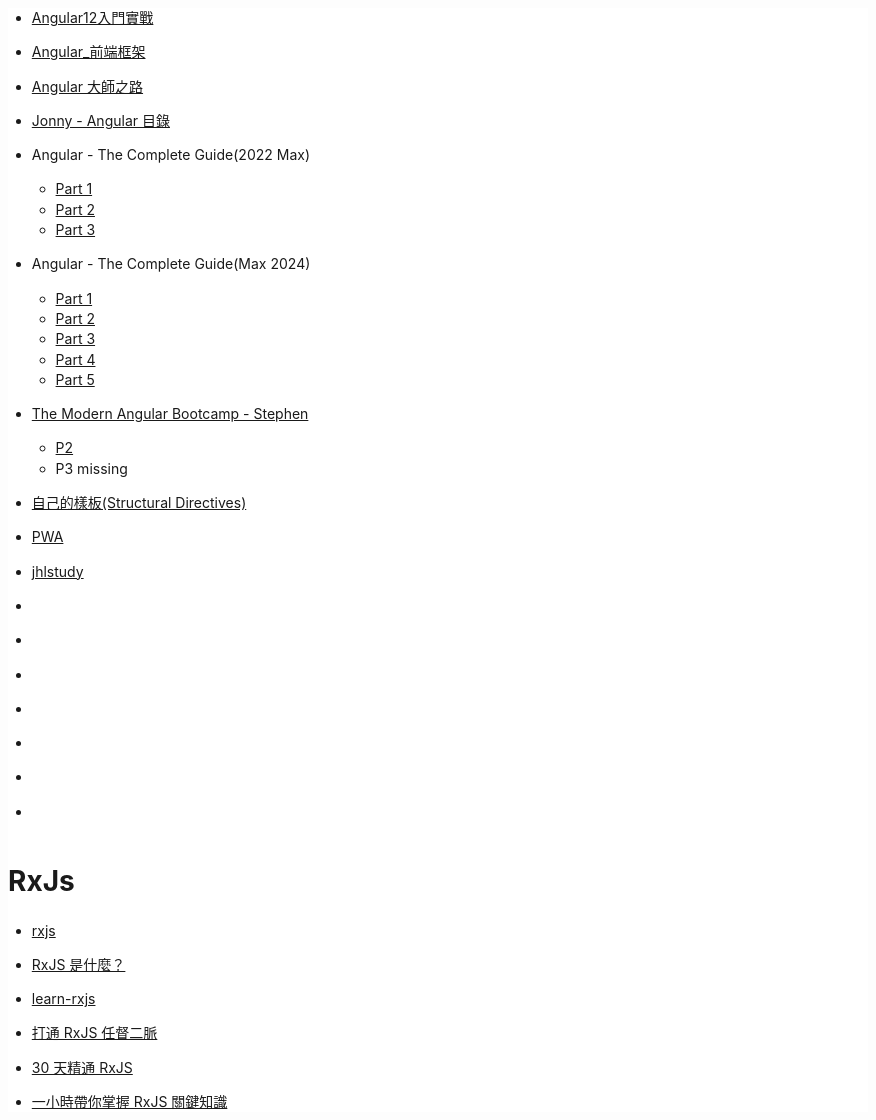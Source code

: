 - [Angular12入門實戰](https://www.bilibili.com/video/BV1bt411e71b)

- [Angular_前端框架](https://www.bilibili.com/video/BV1Q84y1g7Fn)

- [Angular 大師之路](https://ithelp.ithome.com.tw/users/20020617/ironman)

- [Jonny - Angular 目錄](https://jonny-huang.github.io/angular/)

- Angular - The Complete Guide(2022 Max)
  - [Part 1](https://www.bilibili.com/video/BV1yY41177yK)
  - [Part 2](https://www.bilibili.com/video/BV11Y4y1v7zT)
  - [Part 3](https://www.bilibili.com/video/BV1Bu411e7bD)

- Angular - The Complete Guide(Max 2024)
  - [Part 1](https://www.bilibili.com/video/BV1iK421b7Kh)
  - [Part 2](https://www.bilibili.com/video/BV1ry421i7pa)
  - [Part 3](https://www.bilibili.com/video/BV1Vr421H7Gq)
  - [Part 4](https://www.bilibili.com/video/BV1vx421y71g)
  - [Part 5](https://www.bilibili.com/video/BV14w4m1Z7BZ)

- [The Modern Angular Bootcamp - Stephen](https://www.bilibili.com/video/BV18K411Q7Fx)
  - [P2](https://www.bilibili.com/video/BV1Ld4y1y7ue)
  - P3 missing

- [自己的樣板(Structural Directives)](https://fullstackladder.dev/blog/2018/10/31/mastering-angular-16-custom-structural-directives/)

- [PWA](https://ithelp.ithome.com.tw/users/20071512/ironman)

- [jhlstudy](https://jhlstudy.blogspot.com/)

- []()

- []()

- []()

- []()

- []()

- []()

- []()

# RxJs

- [rxjs](https://rxjs.tech/)

- [RxJS 是什麼？](https://ken-chen.medium.com/rxjs-%E6%98%AF%E4%BB%80%E9%BA%BC-%E8%A7%80%E5%AF%9F%E8%80%85-%E8%A2%AB%E8%A7%80%E5%AF%9F%E7%9A%84%E5%B0%8D%E8%B1%A1-a7dd9ded3b4b)

- [learn-rxjs](https://rxjs-cn.github.io/learn-rxjs-operators/)

- [打通 RxJS 任督二脈](https://ithelp.ithome.com.tw/users/20020617/ironman)

- [30 天精通 RxJS](https://ithelp.ithome.com.tw/users/20103367/ironman)

- [一小時帶你掌握 RxJS 關鍵知識](https://hackmd.io/fqIUT6XqSIGjiQJIzv2cww)
